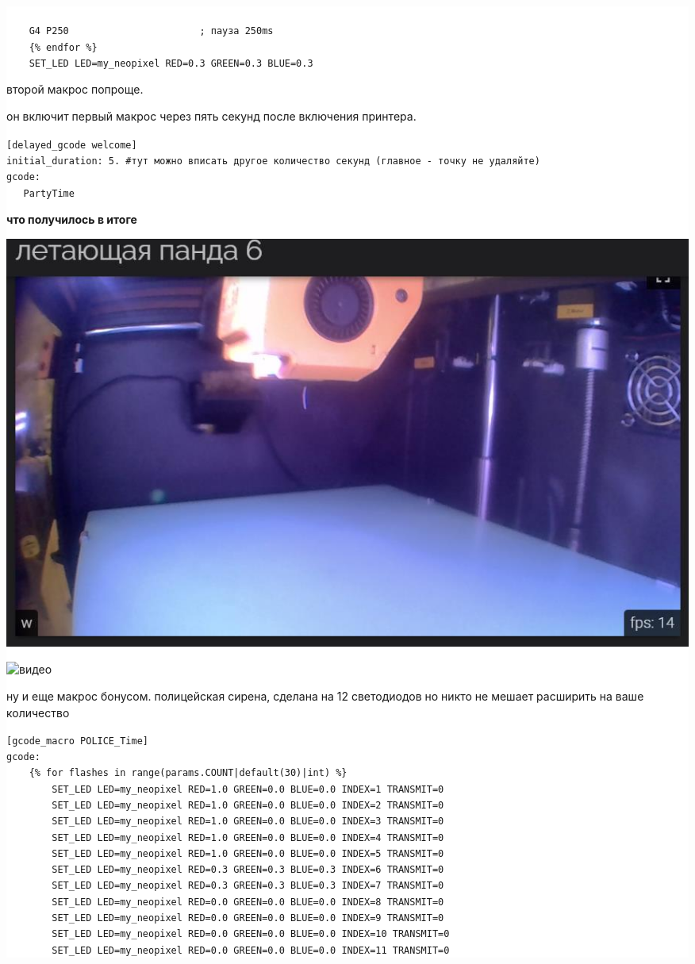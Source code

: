 ```g-code

	G4 P250                       ; пауза 250ms
    {% endfor %}
    SET_LED LED=my_neopixel RED=0.3 GREEN=0.3 BLUE=0.3
```
второй макрос попроще. 

он включит первый макрос через пять секунд после включения принтера. 

```g-code
[delayed_gcode welcome]
initial_duration: 5. #тут можно вписать другое количество секунд (главное - точку не удаляйте)
gcode:
   PartyTime
```


**что получилось в итоге**

 ![вид](fly_panda.jpg)
 
 ![видео](party.gif)

ну и еще макрос бонусом. полицейская сирена, сделана на 12 светодиодов но никто не мешает расширить на ваше количество
```g-code
[gcode_macro POLICE_Time]
gcode:
    {% for flashes in range(params.COUNT|default(30)|int) %}
        SET_LED LED=my_neopixel RED=1.0 GREEN=0.0 BLUE=0.0 INDEX=1 TRANSMIT=0
        SET_LED LED=my_neopixel RED=1.0 GREEN=0.0 BLUE=0.0 INDEX=2 TRANSMIT=0
        SET_LED LED=my_neopixel RED=1.0 GREEN=0.0 BLUE=0.0 INDEX=3 TRANSMIT=0
        SET_LED LED=my_neopixel RED=1.0 GREEN=0.0 BLUE=0.0 INDEX=4 TRANSMIT=0
        SET_LED LED=my_neopixel RED=1.0 GREEN=0.0 BLUE=0.0 INDEX=5 TRANSMIT=0
        SET_LED LED=my_neopixel RED=0.3 GREEN=0.3 BLUE=0.3 INDEX=6 TRANSMIT=0
        SET_LED LED=my_neopixel RED=0.3 GREEN=0.3 BLUE=0.3 INDEX=7 TRANSMIT=0
        SET_LED LED=my_neopixel RED=0.0 GREEN=0.0 BLUE=0.0 INDEX=8 TRANSMIT=0
        SET_LED LED=my_neopixel RED=0.0 GREEN=0.0 BLUE=0.0 INDEX=9 TRANSMIT=0
        SET_LED LED=my_neopixel RED=0.0 GREEN=0.0 BLUE=0.0 INDEX=10 TRANSMIT=0
        SET_LED LED=my_neopixel RED=0.0 GREEN=0.0 BLUE=0.0 INDEX=11 TRANSMIT=0
```